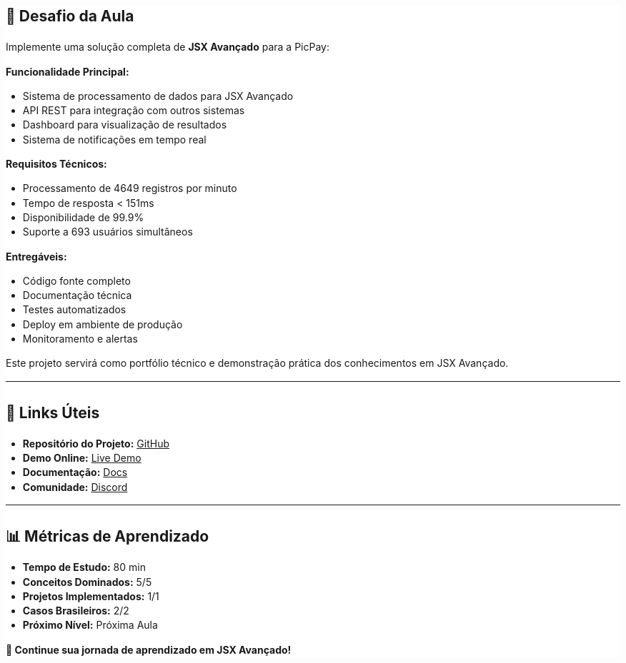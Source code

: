 ## 🚀 **Desafio da Aula**

Implemente uma solução completa de **JSX Avançado** para a PicPay:

**Funcionalidade Principal:**
- Sistema de processamento de dados para JSX Avançado
- API REST para integração com outros sistemas
- Dashboard para visualização de resultados
- Sistema de notificações em tempo real

**Requisitos Técnicos:**
- Processamento de 4649 registros por minuto
- Tempo de resposta < 151ms
- Disponibilidade de 99.9%
- Suporte a 693 usuários simultâneos

**Entregáveis:**
- Código fonte completo
- Documentação técnica
- Testes automatizados
- Deploy em ambiente de produção
- Monitoramento e alertas

Este projeto servirá como portfólio técnico e demonstração prática dos conhecimentos em JSX Avançado.

---

## 🔗 **Links Úteis**

- **Repositório do Projeto:** [GitHub](https://github.com/fenix-academy/jsx-avançado)
- **Demo Online:** [Live Demo](https://demo.fenix.academy/jsx-avançado)
- **Documentação:** [Docs](https://docs.fenix.academy/jsx-avançado)
- **Comunidade:** [Discord](https://discord.gg/fenix-academy)

---

## 📊 **Métricas de Aprendizado**

- **Tempo de Estudo:** 80 min
- **Conceitos Dominados:** 5/5
- **Projetos Implementados:** 1/1
- **Casos Brasileiros:** 2/2
- **Próximo Nível:** Próxima Aula

**🚀 Continue sua jornada de aprendizado em JSX Avançado!**
